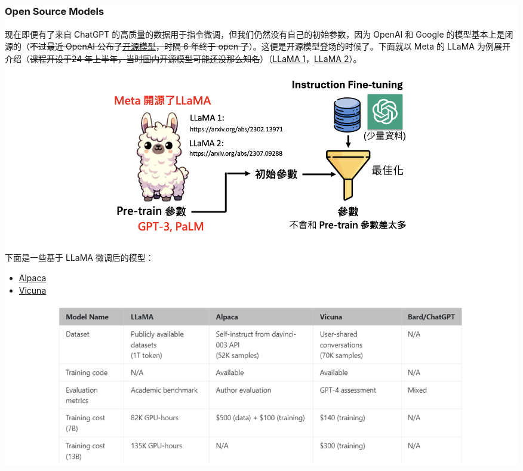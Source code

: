 
### Open Source Models

现在即便有了来自 ChatGPT 的高质量的数据用于指令微调，但我们仍然没有自己的初始参数，因为 OpenAI 和 Google 的模型基本上是闭源的（~~不过最近 OpenAI 公布了[开源模型](https://github.com/openai/gpt-oss)，时隔 6 年终于 open 了~~）。这便是开源模型登场的时候了。下面就以 Meta 的 LLaMA 为例展开介绍（~~课程开设于24 年上半年，当时国内开源模型可能还没那么知名~~）（[LLaMA 1](https://arxiv.org/abs/2302.13971)，[LLaMA 2](https://arxiv.org/abs/2307.09288)）。

<div style="text-align: center">
    <img src="images/lec3/37.png" width=60%/>
</div>

下面是一些基于 LLaMA 微调后的模型：

- [Alpaca](https://crfm.stanford.edu/2023/03/13/alpaca.html)
- [Vicuna](https://lmsys.org/blog/2023-03-30-vicuna/)

<div style="text-align: center">
    <img src="images/lec3/38.png" width=80%/>
</div>
